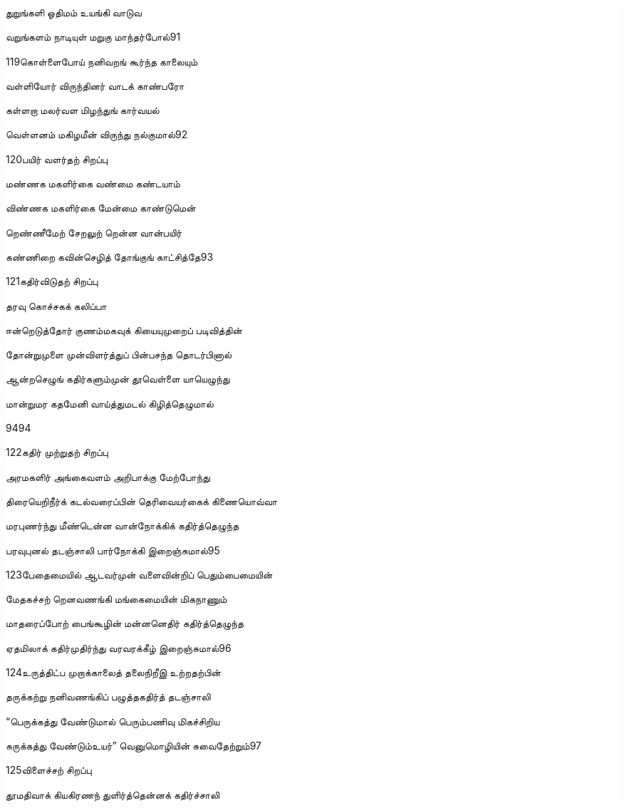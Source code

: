 துறுங்களி ஓதிமம் உயங்கி வாடுவ  

வறுங்களம் நாடியுள் மறுகு மாந்தர்போல்91

 119கொள்ளைபோய் நனிவறங் கூர்ந்த காலையும்  

வள்ளியோர் விருந்தினர் வாடக் காண்பரோ  

கள்ளறா மலர்வள மிழந்துங் கார்வயல்  

வெள்ளனம் மகிழமீன் விருந்து நல்குமால்92

 120பயிர் வளர்தற் சிறப்பு  

மண்ணக மகளிர்கை வண்மை கண்டயாம்  

விண்ணக மகளிர்கை மேன்மை காண்டுமென்  

றெண்ணீமேற் சேறலுற் றென்ன வான்பயிர்  

கண்ணிறை கவின்செழித் தோங்குங் காட்சித்தே93

 121கதிர்விடுதற் சிறப்பு  

தரவு கொச்சகக் கலிப்பா  

ஈன்றெடுத்தோர் குணம்மகவுக் கியையுமுறைப் படிவித்தின்  

தோன்றுமுளை முன்விளர்த்துப் பின்பசந்த தொடர்பினால்  

ஆன்றசெழுங் கதிர்களும்முன் தூவெள்ளை யாயெழுந்து  

மான்றுமர கதமேனி வாய்த்துமடல் கிழித்தெழுமால்

 9494

 122கதிர் முற்றுதற் சிறப்பு  

அரமகளிர் அங்கைவளம் அறிபாக்கு மேற்போந்து  

திரையெறிநீர்க் கடல்வரைப்பின் தெரிவையர்கைக் கிணையொவ்வா  

மரபுணர்ந்து மீண்டென்ன வான்நோக்கிக் கதிர்த்தெழுந்த  

பரவுபுனல் தடஞ்சாலி பார்நோக்கி இறைஞ்சுமால்95

 123பேதைமையில் ஆடவர்முன் வளைவின்றிப் பெதும்பைமையின்  

மேதகச்சற் றெனவணங்கி மங்கைமையின் மிகநாணும்  

மாதரைப்போற் பைங்கூழின் மன்னனெதிர் கதிர்த்தெழுந்த  

ஏதமிலாக் கதிர்முதிர்ந்து வரவரக்கீழ் இறைஞ்சுமால்96

 124உருத்திட்ப முறாக்காலைத் தலைநிறீஇ உற்றதற்பின்  

தருக்கற்று நனிவணங்கிப் பழுத்தகதிர்த் தடஞ்சாலி  

“பெருக்கத்து வேண்டுமால் பெரும்பணிவு மிகச்சிறிய  

சுருக்கத்து வேண்டும்உயர்” வெனுமொழியின் சுவைதேற்றும்97

 125விளைச்சற் சிறப்பு  

தூமதிவாக் கியகிரணந் துளிர்த்தென்னக் கதிர்ச்சாலி  
